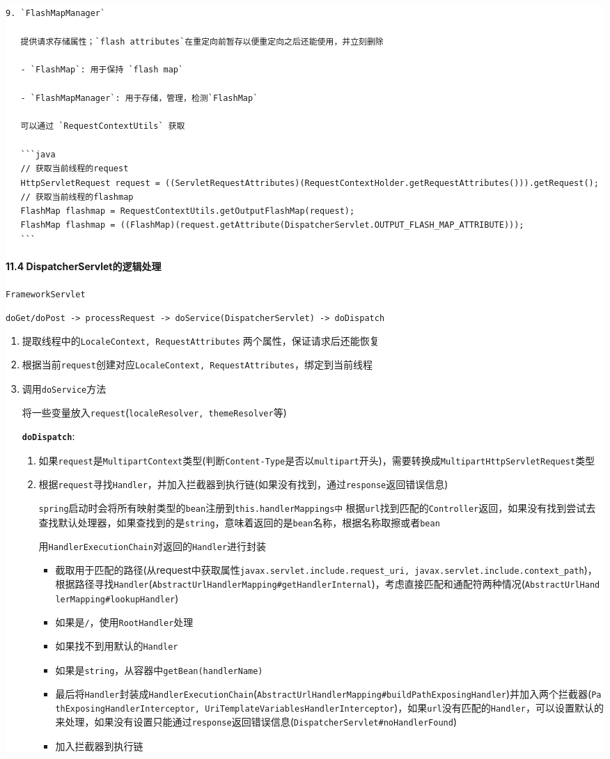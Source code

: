     9. `FlashMapManager`

       提供请求存储属性；`flash attributes`在重定向前暂存以便重定向之后还能使用，并立刻删除

       - `FlashMap`: 用于保持 `flash map`

       - `FlashMapManager`: 用于存储，管理，检测`FlashMap`

       可以通过 `RequestContextUtils` 获取

       ```java
       // 获取当前线程的request
       HttpServletRequest request = ((ServletRequestAttributes)(RequestContextHolder.getRequestAttributes())).getRequest();
       // 获取当前线程的flashmap
       FlashMap flashmap = RequestContextUtils.getOutputFlashMap(request);
       FlashMap flashmap = ((FlashMap)(request.getAttribute(DispatcherServlet.OUTPUT_FLASH_MAP_ATTRIBUTE)));
       ```

#### 11.4 DispatcherServlet的逻辑处理

`FrameworkServlet`

`doGet/doPost -> processRequest -> doService(DispatcherServlet) -> doDispatch`

1. 提取线程中的`LocaleContext, RequestAttributes` 两个属性，保证请求后还能恢复

2. 根据当前`request`创建对应`LocaleContext, RequestAttributes`，绑定到当前线程

3. 调用`doService`方法

   将一些变量放入`request`(`localeResolver, themeResolver`等)

   **`doDispatch`**:

    1. 如果`request`是`MultipartContext`类型(判断`Content-Type`是否以`multipart`开头)，需要转换成`MultipartHttpServletRequest`类型

    2. 根据`request`寻找`Handler`，并加入拦截器到执行链(如果没有找到，通过`response`返回错误信息)

       `spring`启动时会将所有映射类型的`bean`注册到`this.handlerMappings中`
       根据`url`找到匹配的`Controller`返回，如果没有找到尝试去查找默认处理器，如果查找到的是`string`，意味着返回的是`bean`名称，根据名称取擦或者`bean`

       用`HandlerExecutionChain`对返回的`Handler`进行封装

       - 截取用于匹配的路径(从request中获取属性`javax.servlet.include.request_uri, javax.servlet.include.context_path`)，根据路径寻找`Handler`(`AbstractUrlHandlerMapping#getHandlerInternal`)，考虑直接匹配和通配符两种情况(`AbstractUrlHandlerMapping#lookupHandler`)

       - 如果是`/`，使用`RootHandler`处理

       - 如果找不到用默认的`Handler`

       - 如果是`string`，从容器中`getBean(handlerName)`

       - 最后将`Handler`封装成`HandlerExecutionChain`(`AbstractUrlHandlerMapping#buildPathExposingHandler`)并加入两个拦截器(`PathExposingHandlerInterceptor, UriTemplateVariablesHandlerInterceptor`)，如果`url`没有匹配的`Handler`，可以设置默认的来处理，如果没有设置只能通过`response`返回错误信息(`DispatcherServlet#noHandlerFound`)

       - 加入拦截器到执行链

